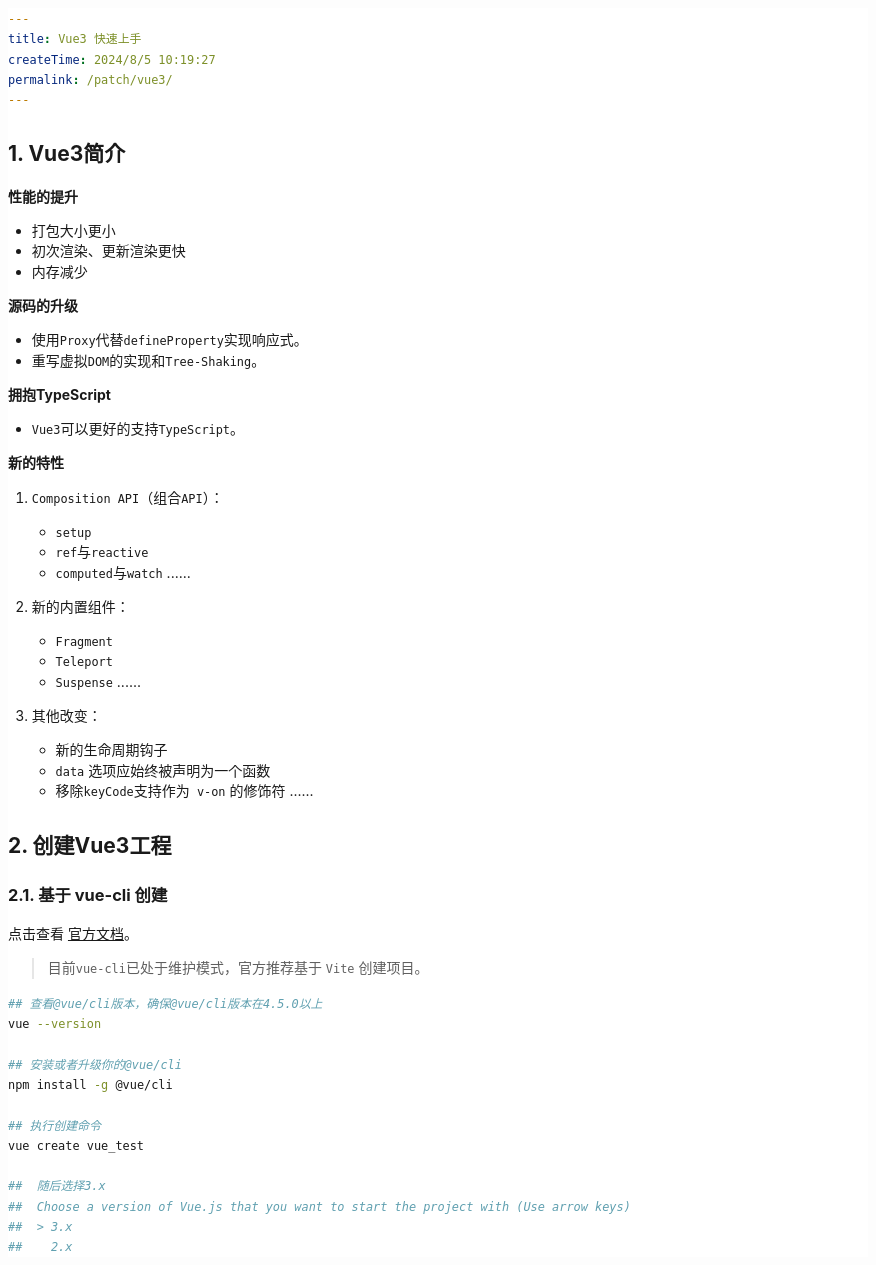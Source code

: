 ```yaml
---
title: Vue3 快速上手
createTime: 2024/8/5 10:19:27
permalink: /patch/vue3/
---
```


## 1. Vue3简介
 
**性能的提升**

- 打包大小更小
- 初次渲染、更新渲染更快
- 内存减少

**源码的升级**

- 使用`Proxy`代替`defineProperty`实现响应式。
- 重写虚拟`DOM`的实现和`Tree-Shaking`。

**拥抱TypeScript**

- `Vue3`可以更好的支持`TypeScript`。


**新的特性**

1. `Composition API`（组合`API`）：
    - `setup`
    - `ref`与`reactive`
    - `computed`与`watch`
      ......
2. 新的内置组件：
    - `Fragment`
    - `Teleport`
    - `Suspense`
      ......

3. 其他改变：
    - 新的生命周期钩子
    - `data` 选项应始终被声明为一个函数
    - 移除`keyCode`支持作为` v-on` 的修饰符
      ......


## 2. 创建Vue3工程

### 2.1. 基于 vue-cli 创建

点击查看 [官方文档](https://cli.vuejs.org/zh/guide/creating-a-project.html#vue-create)。

> 目前`vue-cli`已处于维护模式，官方推荐基于 `Vite` 创建项目。


```sh
## 查看@vue/cli版本，确保@vue/cli版本在4.5.0以上
vue --version

## 安装或者升级你的@vue/cli 
npm install -g @vue/cli

## 执行创建命令
vue create vue_test

##  随后选择3.x
##  Choose a version of Vue.js that you want to start the project with (Use arrow keys)
##  > 3.x
##    2.x
```